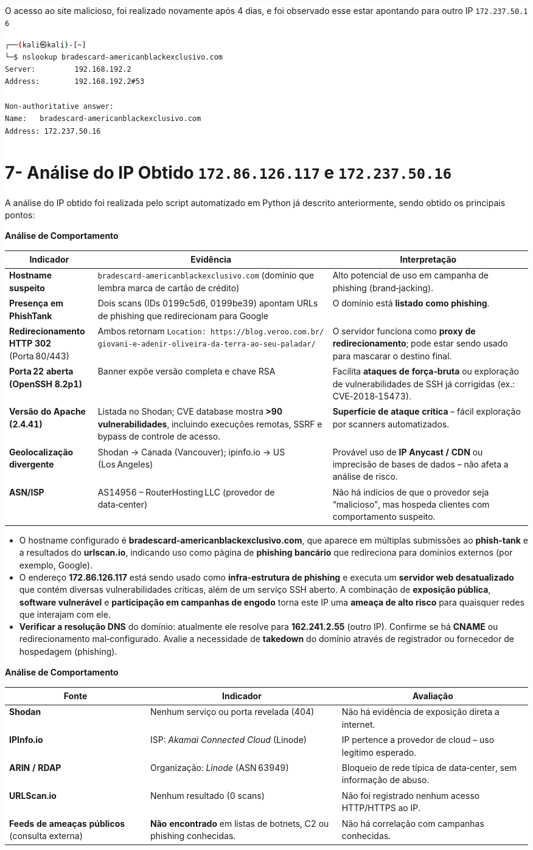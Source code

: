 O acesso ao site malicioso, foi realizado novamente após 4 dias, e foi observado esse estar apontando para outro IP ``172.237.50.16``

```BASH
┌──(kali㉿kali)-[~]
└─$ nslookup bradescard-americanblackexclusivo.com                                                            
Server:         192.168.192.2
Address:        192.168.192.2#53

Non-authoritative answer:
Name:   bradescard-americanblackexclusivo.com
Address: 172.237.50.16
```

# 7- Análise do IP Obtido ``172.86.126.117`` e ``172.237.50.16``


A análise do IP obtido foi realizada pelo script automatizado em Python já descrito anteriormente, sendo obtido os principais pontos:

**Análise de Comportamento** 

| Indicador | Evidência | Interpretação |
|-----------|-----------|---------------|
| **Hostname suspeito** | `bradescard-americanblackexclusivo.com` (domínio que lembra marca de cartão de crédito) | Alto potencial de uso em campanha de phishing (brand‑jacking). |
| **Presença em PhishTank** | Dois scans (IDs 0199c5d6, 0199be39) apontam URLs de phishing que redirecionam para Google | O domínio está **listado como phishing**. |
| **Redirecionamento HTTP 302** (Porta 80/443) | Ambos retornam `Location: https://blog.veroo.com.br/giovani-e-adenir-oliveira-da-terra-ao-seu-paladar/` | O servidor funciona como **proxy de redirecionamento**; pode estar sendo usado para mascarar o destino final. |
| **Porta 22 aberta (OpenSSH 8.2p1)** | Banner expõe versão completa e chave RSA | Facilita **ataques de força‑bruta** ou exploração de vulnerabilidades de SSH já corrigidas (ex.: CVE‑2018‑15473). |
| **Versão do Apache (2.4.41)** | Listada no Shodan; CVE database mostra **>90 vulnerabilidades**, incluindo execuções remotas, SSRF e bypass de controle de acesso. | **Superfície de ataque crítica** – fácil exploração por scanners automatizados. |
| **Geolocalização divergente** | Shodan → Canada (Vancouver); ipinfo.io → US (Los Angeles) | Provável uso de **IP Anycast / CDN** ou imprecisão de bases de dados – não afeta a análise de risco. |
| **ASN/ISP** | AS14956 – RouterHosting LLC (provedor de data‑center) | Não há indícios de que o provedor seja “malicioso”, mas hospeda clientes com comportamento suspeito. |

* O hostname configurado é **bradescard‑americanblackexclusivo.com**, que aparece em múltiplas submissões ao **phish‑tank** e a resultados do **urlscan.io**, indicando uso como página de **phishing bancário** que redireciona para domínios externos (por exemplo, Google).  
* O endereço **172.86.126.117** está sendo usado como **infra‑estrutura de phishing** e executa um **servidor web desatualizado** que contém diversas vulnerabilidades críticas, além de um serviço SSH aberto.  A combinação de **exposição pública**, **software vulnerável** e **participação em campanhas de engodo** torna este IP uma **ameaça de alto risco** para quaisquer redes que interajam com ele.  
*  **Verificar a resolução DNS** do domínio: atualmente ele resolve para **162.241.2.55** (outro IP). Confirme se há **CNAME** ou redirecionamento mal‑configurado. Avalie a necessidade de **takedown** do domínio através de registrador ou fornecedor de hospedagem (phishing).


**Análise de Comportamento**

| Fonte | Indicador | Avaliação |
|-------|-----------|-----------|
| **Shodan** | Nenhum serviço ou porta revelada (404) | Não há evidência de exposição direta a internet. |
| **IPInfo.io** | ISP: *Akamai Connected Cloud* (Linode) | IP pertence a provedor de cloud – uso legítimo esperado. |
| **ARIN / RDAP** | Organização: *Linode* (ASN 63949) | Bloqueio de rede típica de data‑center, sem informação de abuso. |
| **URLScan.io** | Nenhum resultado (0 scans) | Não foi registrado nenhum acesso HTTP/HTTPS ao IP. |
| **Feeds de ameaças públicos** (consulta externa) | **Não encontrado** em listas de botnets, C2 ou phishing conhecidas. | Não há correlação com campanhas conhecidas. |
